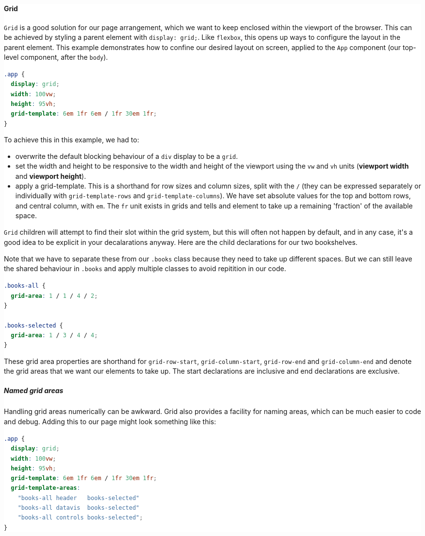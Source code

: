 #### Grid

`Grid` is a good solution for our page arrangement, which we want to keep enclosed within the viewport of the browser. This can be achieved by styling a parent element with `display: grid;`. Like `flexbox`, this opens up ways to configure the layout in the parent element. This example demonstrates how to confine our desired layout on screen, applied to the `App` component (our top-level component, after the `body`).

```css
.app {
  display: grid;
  width: 100vw;
  height: 95vh;
  grid-template: 6em 1fr 6em / 1fr 30em 1fr;
}
```

To achieve this in this example, we had to:

- overwrite the default blocking behaviour of a `div` display to be a `grid`.
- set the width and height to be responsive to the width and height of the viewport using the `vw` and `vh` units (**viewport width** and **viewport height**).
- apply a grid-template. This is a shorthand for row sizes and column sizes, split with the `/` (they can be expressed separately or individually with `grid-template-rows` and `grid-template-columns`). We have set absolute values for the top and bottom rows, and central column, with `em`. The `fr` unit exists in grids and tells and element to take up a remaining 'fraction' of the available space.

`Grid` children will attempt to find their slot within the grid system, but this will often not happen by default, and in any case, it's a good idea to be explicit in your decalarations anyway. Here are the child declarations for our two bookshelves.

Note that we have to separate these from our `.books` class because they need to take up different spaces. But we can still leave the shared behaviour in `.books` and apply multiple classes to avoid repitition in our code.

```css
.books-all {
  grid-area: 1 / 1 / 4 / 2;
}

.books-selected {
  grid-area: 1 / 3 / 4 / 4;
}
```

These grid area properties are shorthand for `grid-row-start`, `grid-column-start`, `grid-row-end` and `grid-column-end` and denote the grid areas that we want our elements to take up. The start declarations are inclusive and end declarations are exclusive.

##### Named grid areas

Handling grid areas numerically can be awkward. Grid also provides a facility for naming areas, which can be much easier to code and debug. Adding this to our page might look something like this:

```css
.app {
  display: grid;
  width: 100vw;
  height: 95vh;
  grid-template: 6em 1fr 6em / 1fr 30em 1fr;
  grid-template-areas:
    "books-all header   books-selected"
    "books-all datavis  books-selected"
    "books-all controls books-selected";
}
```
